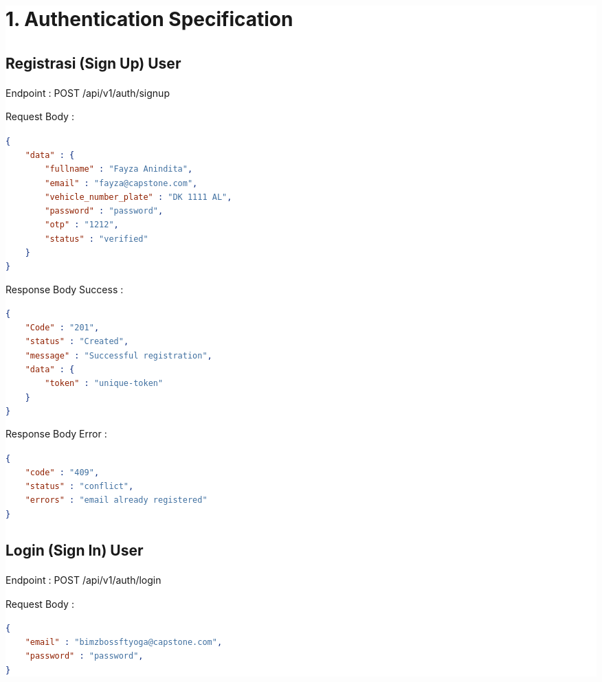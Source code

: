 # 1. Authentication Specification

## Registrasi (Sign Up) User

Endpoint : POST /api/v1/auth/signup

Request Body :
```json
{
    "data" : {
        "fullname" : "Fayza Anindita",
        "email" : "fayza@capstone.com",
        "vehicle_number_plate" : "DK 1111 AL",
        "password" : "password",
        "otp" : "1212",
        "status" : "verified"
    }
} 
```

Response Body Success :
```json
{
    "Code" : "201",
    "status" : "Created",
    "message" : "Successful registration",   
    "data" : {
        "token" : "unique-token"
    }
}
```

Response Body Error :
```json
{
    "code" : "409",
    "status" : "conflict",
    "errors" : "email already registered"
}
```

## Login (Sign In) User

Endpoint : POST /api/v1/auth/login

Request Body :
```json
{
    "email" : "bimzbossftyoga@capstone.com",
    "password" : "password",
}
```
